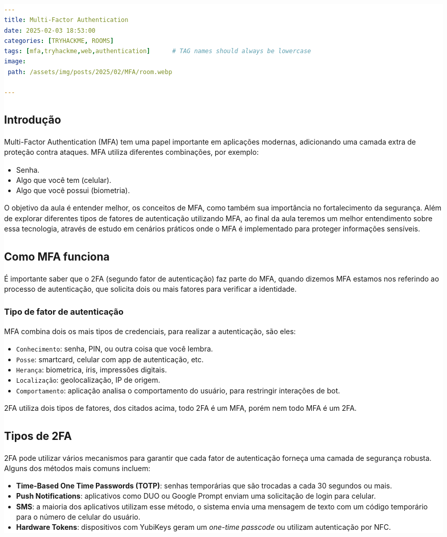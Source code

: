```yaml
---
title: Multi-Factor Authentication
date: 2025-02-03 18:53:00
categories: [TRYHACKME, ROOMS]
tags: [mfa,tryhackme,web,authentication]      # TAG names should always be lowercase
image: 
 path: /assets/img/posts/2025/02/MFA/room.webp

---
```


## Introdução

Multi-Factor Authentication (MFA) tem uma papel importante em aplicações modernas, adicionando uma camada extra de proteção contra ataques. MFA utiliza diferentes combinações, por exemplo:

- Senha.
- Algo que você tem (celular).
- Algo que você possui (biometria).

O objetivo da aula é entender melhor, os conceitos de MFA, como também sua importância no fortalecimento da segurança. Além de explorar diferentes tipos de fatores de autenticação utilizando MFA, ao final da aula teremos um melhor entendimento sobre essa tecnologia, através de estudo em cenários práticos onde o MFA é implementado para proteger informações sensíveis.

## Como MFA funciona

É importante saber que o 2FA (segundo fator de autenticação) faz parte do MFA, quando dizemos MFA estamos nos referindo ao processo de autenticação, que solicita dois ou mais fatores para verificar a identidade.

### Tipo de fator de autenticação

MFA combina dois os mais tipos de credenciais, para realizar a autenticação, são eles:

- `Conhecimento`: senha, PIN, ou outra coisa que você lembra.
- `Posse`: smartcard, celular com app de autenticação, etc.
- `Herança`: biometrica, íris, impressões digitais.
- `Localização`: geolocalização, IP de origem.
- `Comportamento`: aplicação analisa o comportamento do usuário, para restringir interações de bot.

2FA utiliza dois tipos de fatores, dos citados acima, todo 2FA é um MFA, porém nem todo MFA é um 2FA.

## Tipos de 2FA

2FA pode utilizar vários mecanismos para garantir que cada fator de autenticação forneça uma camada de segurança robusta. Alguns dos métodos mais comuns incluem:

- **Time-Based One Time Passwords (TOTP)**: senhas temporárias que são trocadas a cada 30 segundos ou mais. 
- **Push Notifications**: aplicativos como DUO ou Google Prompt enviam uma solicitação de login para celular.
- **SMS**: a maioria dos aplicativos utilizam esse método, o sistema envia uma mensagem de texto com um código temporário para o número de celular do usuário.
- **Hardware Tokens**: dispositivos com YubiKeys geram um _one-time passcode_ ou utilizam autenticação por NFC.
